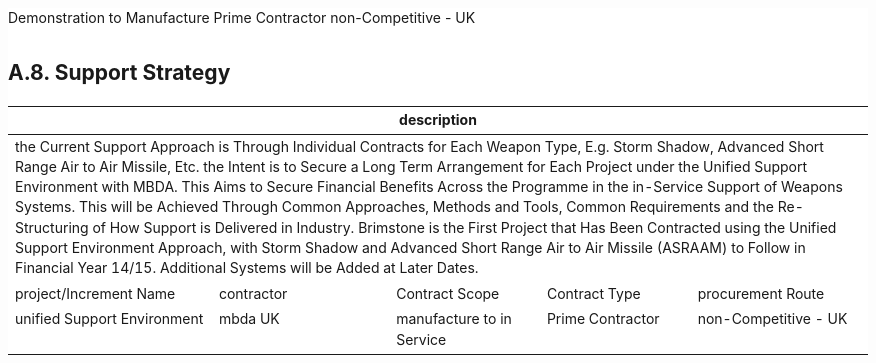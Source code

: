 </Td>
<td>
Demonstration to Manufacture
</Td>
<td>
Prime Contractor
</Td>
<td>non-Competitive - UK</Td>
</Tr>
</Tbody>
</Table>

## A.8. Support Strategy

<table>
<colgroup>
<col Style="Width: 23%" />
<col Style="Width: 20%" />
<col Style="Width: 17%" />
<col Style="Width: 17%" />
<col Style="Width: 20%" />
</Colgroup>
<thead>
<tr>
<th Colspan="5">description</Th>
</Tr>
</Thead>
<tbody>
<tr>
<td Colspan="5">the Current Support Approach is Through Individual Contracts for Each Weapon Type, E.g. Storm Shadow, Advanced Short Range Air to Air Missile, Etc. the Intent is to Secure a Long Term Arrangement for Each Project under the Unified Support Environment with MBDA. This Aims to Secure Financial Benefits Across the Programme in the in-Service Support of Weapons Systems. This will be Achieved Through Common Approaches, Methods and Tools, Common Requirements and the Re-Structuring of How Support is Delivered in Industry. Brimstone is the First Project that Has Been Contracted using the Unified Support Environment Approach, with Storm Shadow and Advanced Short Range Air to Air Missile (ASRAAM) to Follow in Financial Year 14/15. Additional Systems will be Added at Later Dates.</Td>
</Tr>
<tr>
<td>project/Increment Name</Td>
<td>contractor</Td>
<td>
Contract Scope
</Td>
<td>
Contract Type
</Td>
<td>procurement Route</Td>
</Tr>
<tr>
<td>unified Support Environment</Td>
<td>mbda UK</Td>
<td>manufacture to in Service</Td>
<td>
Prime Contractor
</Td>
<td>non-Competitive - UK</Td>
</Tr>
</Tbody>
</Table>
